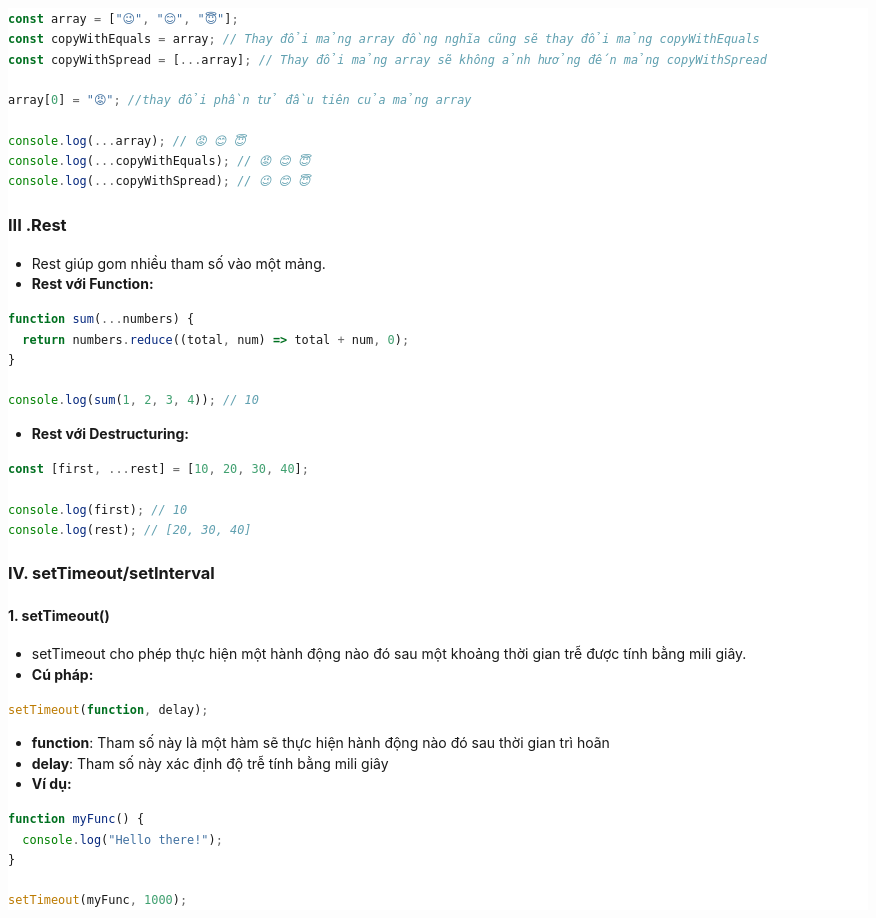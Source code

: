   ```js
  const array = ["😉", "😊", "😇"];
  const copyWithEquals = array; // Thay đổi mảng array đồng nghĩa cũng sẽ thay đổi mảng copyWithEquals
  const copyWithSpread = [...array]; // Thay đổi mảng array sẽ không ảnh hưởng đến mảng copyWithSpread

  array[0] = "😡"; //thay đổi phần tử đầu tiên của mảng array

  console.log(...array); // 😡 😊 😇
  console.log(...copyWithEquals); // 😡 😊 😇
  console.log(...copyWithSpread); // 😉 😊 😇
  ```

### III .Rest

- Rest giúp gom nhiều tham số vào một mảng.
- **Rest với Function:**

```js
function sum(...numbers) {
  return numbers.reduce((total, num) => total + num, 0);
}

console.log(sum(1, 2, 3, 4)); // 10
```

- **Rest với Destructuring:**

```js
const [first, ...rest] = [10, 20, 30, 40];

console.log(first); // 10
console.log(rest); // [20, 30, 40]
```

### IV. setTimeout/setInterval

#### 1. setTimeout()

- setTimeout cho phép thực hiện một hành động nào đó sau một khoảng thời gian trễ được tính bằng mili giây.
- **Cú pháp:**

```js
setTimeout(function, delay);
```

- **function**: Tham số này là một hàm sẽ thực hiện hành động nào đó sau thời gian trì hoãn
- **delay**: Tham số này xác định độ trễ tính bằng mili giây
- **Ví dụ:**

```js
function myFunc() {
  console.log("Hello there!");
}

setTimeout(myFunc, 1000);
```
